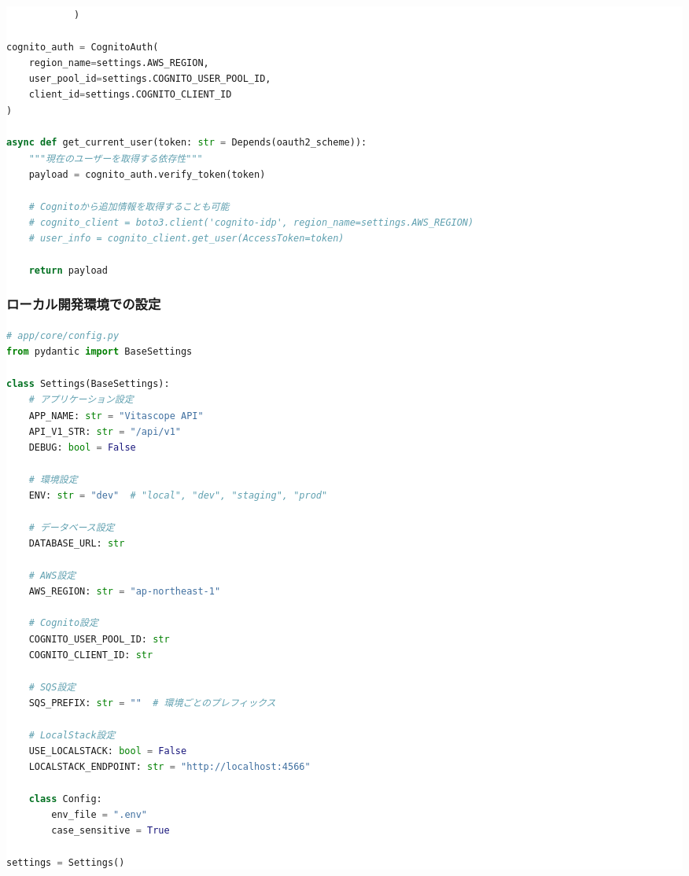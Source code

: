 ```python
            )

cognito_auth = CognitoAuth(
    region_name=settings.AWS_REGION,
    user_pool_id=settings.COGNITO_USER_POOL_ID,
    client_id=settings.COGNITO_CLIENT_ID
)

async def get_current_user(token: str = Depends(oauth2_scheme)):
    """現在のユーザーを取得する依存性"""
    payload = cognito_auth.verify_token(token)

    # Cognitoから追加情報を取得することも可能
    # cognito_client = boto3.client('cognito-idp', region_name=settings.AWS_REGION)
    # user_info = cognito_client.get_user(AccessToken=token)

    return payload
```

### ローカル開発環境での設定

```python
# app/core/config.py
from pydantic import BaseSettings

class Settings(BaseSettings):
    # アプリケーション設定
    APP_NAME: str = "Vitascope API"
    API_V1_STR: str = "/api/v1"
    DEBUG: bool = False

    # 環境設定
    ENV: str = "dev"  # "local", "dev", "staging", "prod"

    # データベース設定
    DATABASE_URL: str

    # AWS設定
    AWS_REGION: str = "ap-northeast-1"

    # Cognito設定
    COGNITO_USER_POOL_ID: str
    COGNITO_CLIENT_ID: str

    # SQS設定
    SQS_PREFIX: str = ""  # 環境ごとのプレフィックス

    # LocalStack設定
    USE_LOCALSTACK: bool = False
    LOCALSTACK_ENDPOINT: str = "http://localhost:4566"

    class Config:
        env_file = ".env"
        case_sensitive = True

settings = Settings()
```
